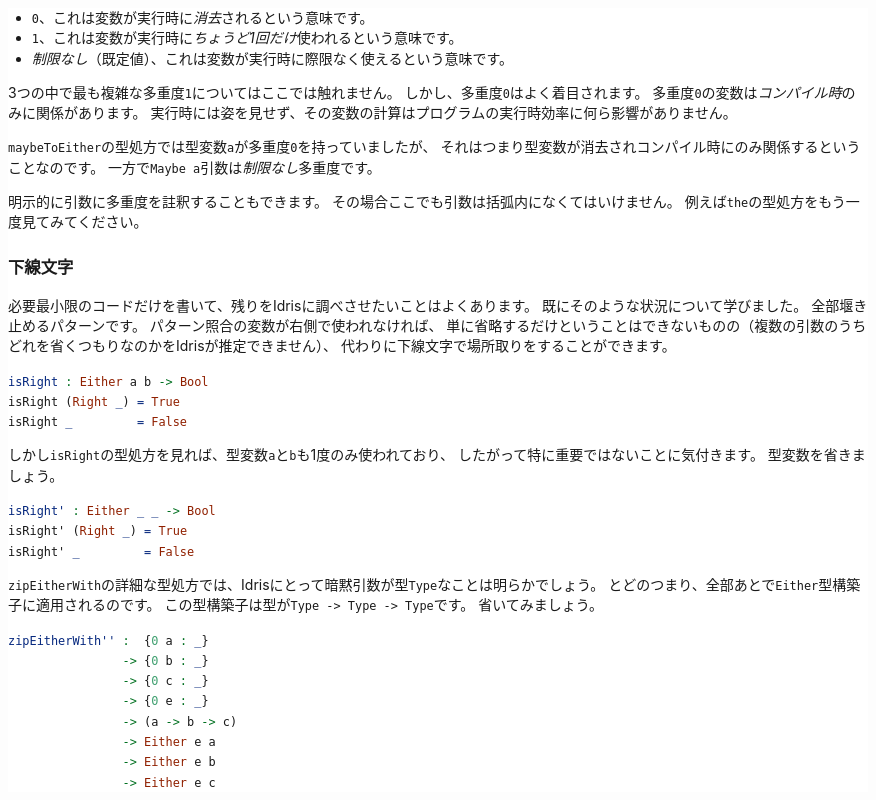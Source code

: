 * `0`、これは変数が実行時に*消去*されるという意味です。
* `1`、これは変数が実行時に*ちょうど1回だけ*使われるという意味です。
* *制限なし*（既定値）、これは変数が実行時に際限なく使えるという意味です。

3つの中で最も複雑な多重度`1`についてはここでは触れません。
しかし、多重度`0`はよく着目されます。
多重度`0`の変数は*コンパイル時*のみに関係があります。
実行時には姿を見せず、その変数の計算はプログラムの実行時効率に何ら影響がありません。

`maybeToEither`の型処方では型変数`a`が多重度`0`を持っていましたが、
それはつまり型変数が消去されコンパイル時にのみ関係するということなのです。
一方で`Maybe a`引数は*制限なし*多重度です。

明示的に引数に多重度を註釈することもできます。
その場合ここでも引数は括弧内になくてはいけません。
例えば`the`の型処方をもう一度見てみてください。

### 下線文字

必要最小限のコードだけを書いて、残りをIdrisに調べさせたいことはよくあります。
既にそのような状況について学びました。
全部堰き止めるパターンです。
パターン照合の変数が右側で使われなければ、
単に省略するだけということはできないものの（複数の引数のうちどれを省くつもりなのかをIdrisが推定できません）、
代わりに下線文字で場所取りをすることができます。

```idris
isRight : Either a b -> Bool
isRight (Right _) = True
isRight _         = False
```

しかし`isRight`の型処方を見れば、型変数`a`と`b`も1度のみ使われており、
したがって特に重要ではないことに気付きます。
型変数を省きましょう。

```idris
isRight' : Either _ _ -> Bool
isRight' (Right _) = True
isRight' _         = False
```

`zipEitherWith`の詳細な型処方では、Idrisにとって暗黙引数が型`Type`なことは明らかでしょう。
とどのつまり、全部あとで`Either`型構築子に適用されるのです。
この型構築子は型が`Type -> Type -> Type`です。
省いてみましょう。

```idris
zipEitherWith'' :  {0 a : _}
                -> {0 b : _}
                -> {0 c : _}
                -> {0 e : _}
                -> (a -> b -> c)
                -> Either e a
                -> Either e b
                -> Either e c
```
